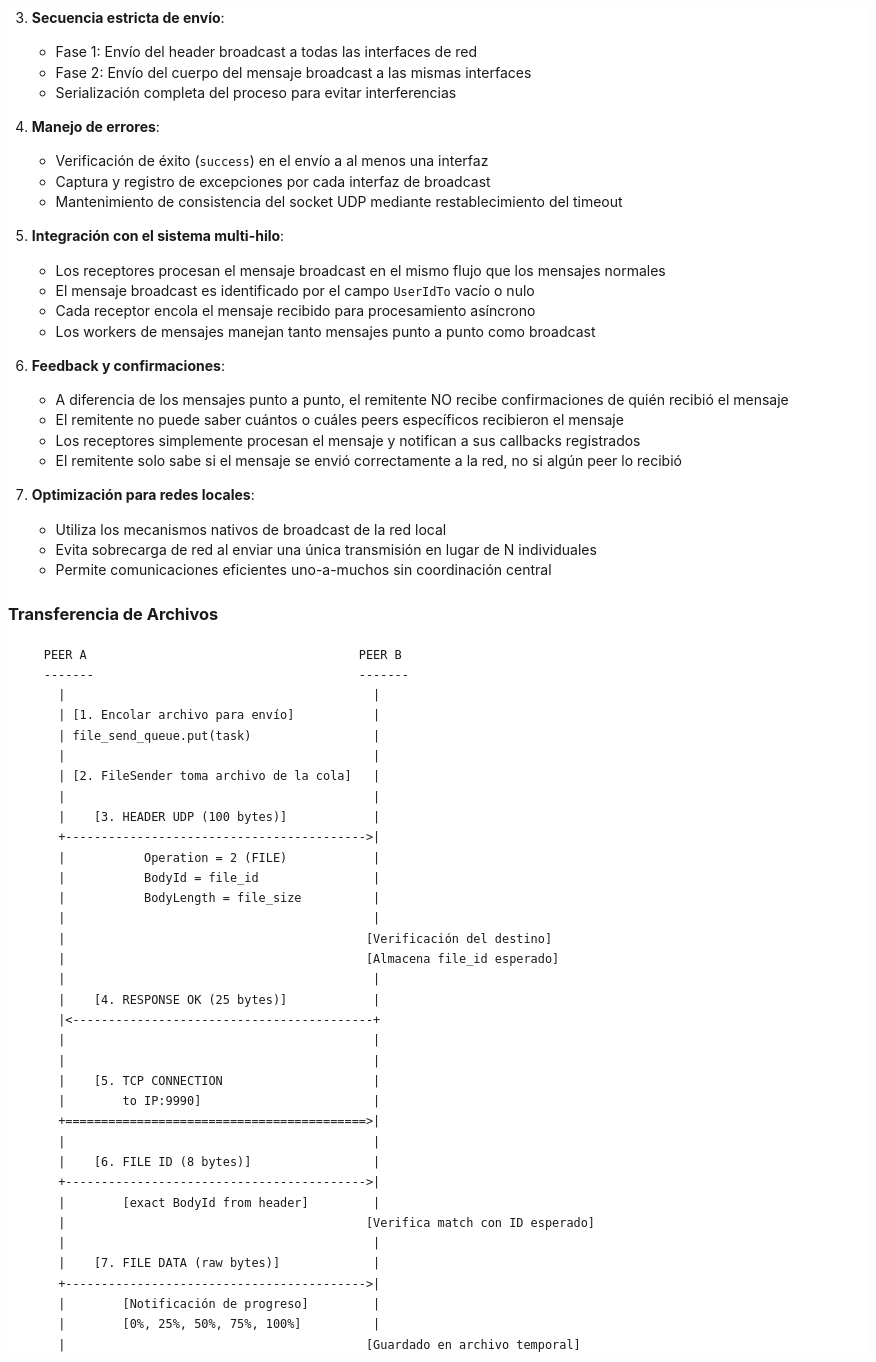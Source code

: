 3. **Secuencia estricta de envío**:
   - Fase 1: Envío del header broadcast a todas las interfaces de red
   - Fase 2: Envío del cuerpo del mensaje broadcast a las mismas interfaces
   - Serialización completa del proceso para evitar interferencias

4. **Manejo de errores**:
   - Verificación de éxito (`success`) en el envío a al menos una interfaz
   - Captura y registro de excepciones por cada interfaz de broadcast
   - Mantenimiento de consistencia del socket UDP mediante restablecimiento del timeout

5. **Integración con el sistema multi-hilo**:
   - Los receptores procesan el mensaje broadcast en el mismo flujo que los mensajes normales
   - El mensaje broadcast es identificado por el campo `UserIdTo` vacío o nulo
   - Cada receptor encola el mensaje recibido para procesamiento asíncrono
   - Los workers de mensajes manejan tanto mensajes punto a punto como broadcast

6. **Feedback y confirmaciones**:
   - A diferencia de los mensajes punto a punto, el remitente NO recibe confirmaciones de quién recibió el mensaje
   - El remitente no puede saber cuántos o cuáles peers específicos recibieron el mensaje
   - Los receptores simplemente procesan el mensaje y notifican a sus callbacks registrados
   - El remitente solo sabe si el mensaje se envió correctamente a la red, no si algún peer lo recibió

7. **Optimización para redes locales**:
   - Utiliza los mecanismos nativos de broadcast de la red local
   - Evita sobrecarga de red al enviar una única transmisión en lugar de N individuales
   - Permite comunicaciones eficientes uno-a-muchos sin coordinación central

### Transferencia de Archivos

```
     PEER A                                      PEER B
     -------                                     -------
       |                                           |
       | [1. Encolar archivo para envío]           |
       | file_send_queue.put(task)                 |
       |                                           |
       | [2. FileSender toma archivo de la cola]   |
       |                                           |
       |    [3. HEADER UDP (100 bytes)]            |
       +------------------------------------------>|
       |           Operation = 2 (FILE)            |
       |           BodyId = file_id                |
       |           BodyLength = file_size          |
       |                                           |
       |                                          [Verificación del destino]
       |                                          [Almacena file_id esperado]
       |                                           |
       |    [4. RESPONSE OK (25 bytes)]            |
       |<------------------------------------------+
       |                                           |
       |                                           |
       |    [5. TCP CONNECTION                     |
       |        to IP:9990]                        |
       +==========================================>|
       |                                           |
       |    [6. FILE ID (8 bytes)]                 |
       +------------------------------------------>|
       |        [exact BodyId from header]         |
       |                                          [Verifica match con ID esperado]
       |                                           |
       |    [7. FILE DATA (raw bytes)]             |
       +------------------------------------------>|
       |        [Notificación de progreso]         |
       |        [0%, 25%, 50%, 75%, 100%]          |
       |                                          [Guardado en archivo temporal]
```